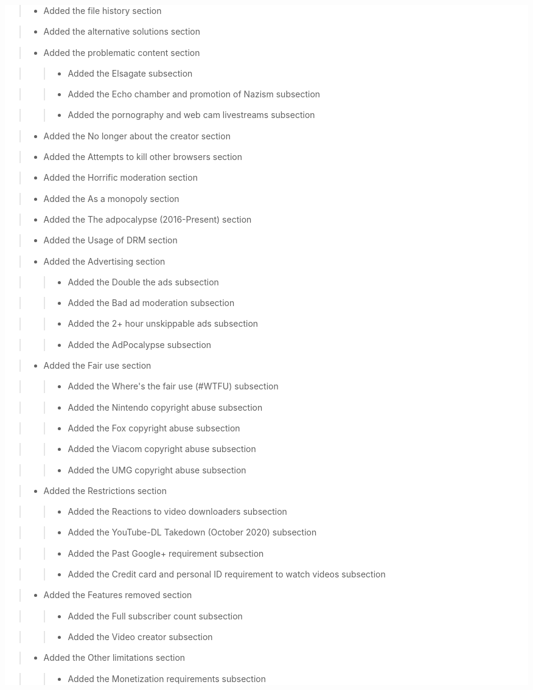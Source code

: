 > * Added the file history section

> * Added the alternative solutions section

> * Added the problematic content section

> > * Added the Elsagate subsection

> > * Added the Echo chamber and promotion of Nazism subsection

> > * Added the pornography and web cam livestreams subsection

> * Added the No longer about the creator section

> * Added the Attempts to kill other browsers section

> * Added the Horrific moderation section

> * Added the As a monopoly section

> * Added the The adpocalypse (2016-Present) section

> * Added the Usage of DRM section

> * Added the Advertising section

> > * Added the Double the ads subsection

> > * Added the Bad ad moderation subsection

> > * Added the 2+ hour unskippable ads subsection

> > * Added the AdPocalypse subsection

> * Added the Fair use section

> > * Added the Where's the fair use (#WTFU) subsection

> > * Added the Nintendo copyright abuse subsection

> > * Added the Fox copyright abuse subsection

> > * Added the Viacom copyright abuse subsection

> > * Added the UMG copyright abuse subsection

> * Added the Restrictions section

> > * Added the Reactions to video downloaders subsection

> > * Added the YouTube-DL Takedown (October 2020) subsection

> > * Added the Past Google+ requirement subsection

> > * Added the Credit card and personal ID requirement to watch videos subsection

> * Added the Features removed section

> > * Added the Full subscriber count subsection

> > * Added the Video creator subsection

> * Added the Other limitations section

> > * Added the Monetization requirements subsection
